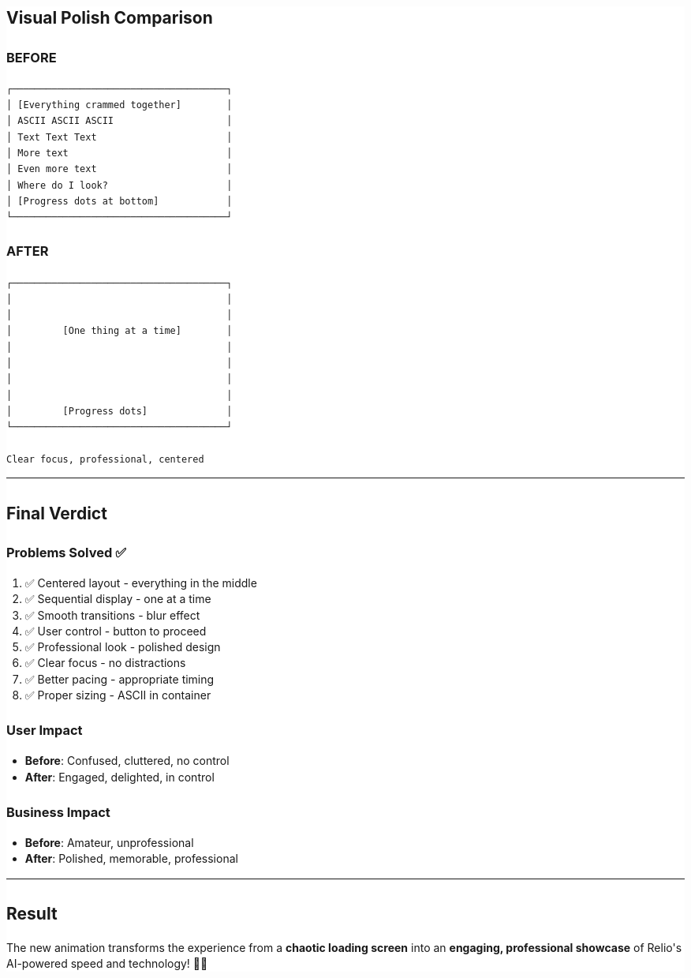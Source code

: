 
## Visual Polish Comparison

### BEFORE
```
┌──────────────────────────────────────┐
│ [Everything crammed together]        │
│ ASCII ASCII ASCII                    │
│ Text Text Text                       │
│ More text                            │
│ Even more text                       │
│ Where do I look?                     │
│ [Progress dots at bottom]            │
└──────────────────────────────────────┘
```

### AFTER
```
┌──────────────────────────────────────┐
│                                      │
│                                      │
│         [One thing at a time]        │
│                                      │
│                                      │
│                                      │
│                                      │
│         [Progress dots]              │
└──────────────────────────────────────┘

Clear focus, professional, centered
```

---

## Final Verdict

### Problems Solved ✅
1. ✅ Centered layout - everything in the middle
2. ✅ Sequential display - one at a time
3. ✅ Smooth transitions - blur effect
4. ✅ User control - button to proceed
5. ✅ Professional look - polished design
6. ✅ Clear focus - no distractions
7. ✅ Better pacing - appropriate timing
8. ✅ Proper sizing - ASCII in container

### User Impact
- **Before**: Confused, cluttered, no control
- **After**: Engaged, delighted, in control

### Business Impact
- **Before**: Amateur, unprofessional
- **After**: Polished, memorable, professional

---

## Result

The new animation transforms the experience from a **chaotic loading screen** into an **engaging, professional showcase** of Relio's AI-powered speed and technology! 🚀✨
